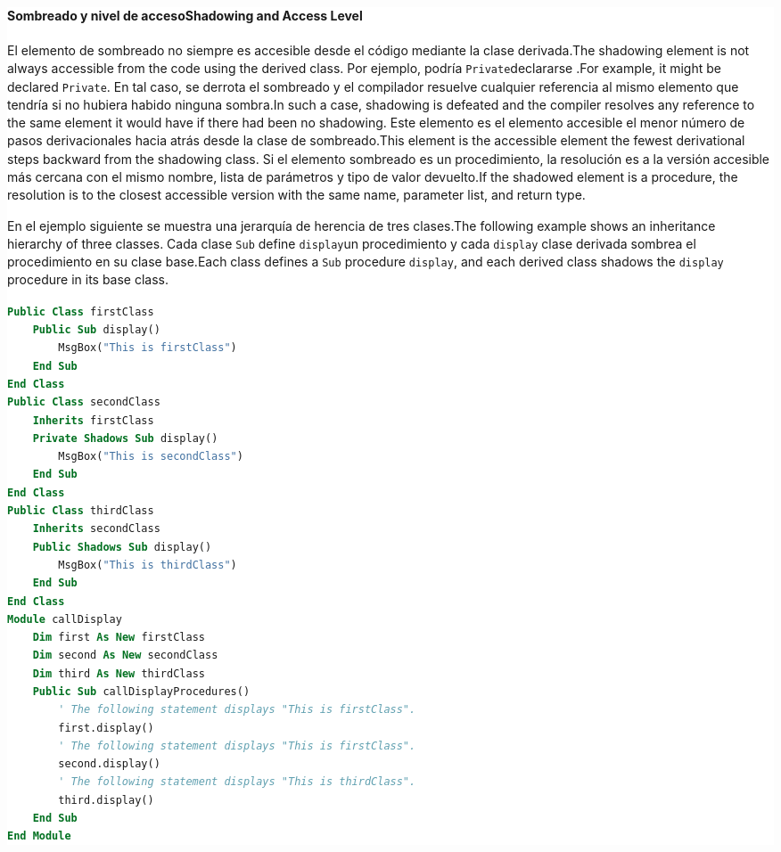 #### <a name="shadowing-and-access-level"></a><span data-ttu-id="01050-135">Sombreado y nivel de acceso</span><span class="sxs-lookup"><span data-stu-id="01050-135">Shadowing and Access Level</span></span>  
 <span data-ttu-id="01050-136">El elemento de sombreado no siempre es accesible desde el código mediante la clase derivada.</span><span class="sxs-lookup"><span data-stu-id="01050-136">The shadowing element is not always accessible from the code using the derived class.</span></span> <span data-ttu-id="01050-137">Por ejemplo, podría `Private`declararse .</span><span class="sxs-lookup"><span data-stu-id="01050-137">For example, it might be declared `Private`.</span></span> <span data-ttu-id="01050-138">En tal caso, se derrota el sombreado y el compilador resuelve cualquier referencia al mismo elemento que tendría si no hubiera habido ninguna sombra.</span><span class="sxs-lookup"><span data-stu-id="01050-138">In such a case, shadowing is defeated and the compiler resolves any reference to the same element it would have if there had been no shadowing.</span></span> <span data-ttu-id="01050-139">Este elemento es el elemento accesible el menor número de pasos derivacionales hacia atrás desde la clase de sombreado.</span><span class="sxs-lookup"><span data-stu-id="01050-139">This element is the accessible element the fewest derivational steps backward from the shadowing class.</span></span> <span data-ttu-id="01050-140">Si el elemento sombreado es un procedimiento, la resolución es a la versión accesible más cercana con el mismo nombre, lista de parámetros y tipo de valor devuelto.</span><span class="sxs-lookup"><span data-stu-id="01050-140">If the shadowed element is a procedure, the resolution is to the closest accessible version with the same name, parameter list, and return type.</span></span>  
  
 <span data-ttu-id="01050-141">En el ejemplo siguiente se muestra una jerarquía de herencia de tres clases.</span><span class="sxs-lookup"><span data-stu-id="01050-141">The following example shows an inheritance hierarchy of three classes.</span></span> <span data-ttu-id="01050-142">Cada clase `Sub` define `display`un procedimiento y cada `display` clase derivada sombrea el procedimiento en su clase base.</span><span class="sxs-lookup"><span data-stu-id="01050-142">Each class defines a `Sub` procedure `display`, and each derived class shadows the `display` procedure in its base class.</span></span>  
  
```vb  
Public Class firstClass  
    Public Sub display()  
        MsgBox("This is firstClass")  
    End Sub  
End Class  
Public Class secondClass  
    Inherits firstClass  
    Private Shadows Sub display()  
        MsgBox("This is secondClass")  
    End Sub  
End Class  
Public Class thirdClass  
    Inherits secondClass  
    Public Shadows Sub display()  
        MsgBox("This is thirdClass")  
    End Sub  
End Class  
Module callDisplay  
    Dim first As New firstClass  
    Dim second As New secondClass  
    Dim third As New thirdClass  
    Public Sub callDisplayProcedures()  
        ' The following statement displays "This is firstClass".  
        first.display()  
        ' The following statement displays "This is firstClass".  
        second.display()  
        ' The following statement displays "This is thirdClass".  
        third.display()  
    End Sub  
End Module  
```  
  